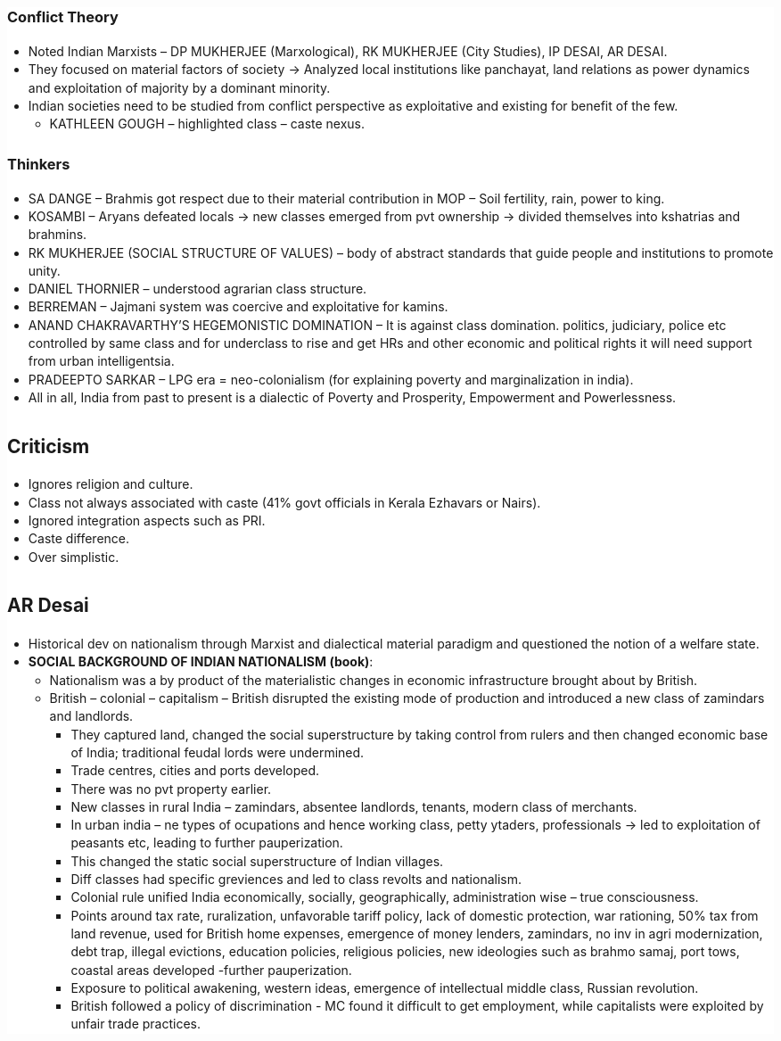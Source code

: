 ### Conflict Theory
- Noted Indian Marxists – DP MUKHERJEE (Marxological), RK MUKHERJEE (City Studies), IP DESAI, AR DESAI.
- They focused on material factors of society -> Analyzed local institutions like panchayat, land relations as power dynamics and exploitation of majority by a dominant minority.
- Indian societies need to be studied from conflict perspective as exploitative and existing for benefit of the few.
    - KATHLEEN GOUGH – highlighted class – caste nexus.

### Thinkers
- SA DANGE – Brahmis got respect due to their material contribution in MOP – Soil fertility, rain, power to king.
- KOSAMBI – Aryans defeated locals -> new classes emerged from pvt ownership -> divided themselves into kshatrias and brahmins.
- RK MUKHERJEE (SOCIAL STRUCTURE OF VALUES) – body of abstract standards that guide people and institutions to promote unity.
- DANIEL THORNIER – understood agrarian class structure.
- BERREMAN – Jajmani system was coercive and exploitative for kamins.
- ANAND CHAKRAVARTHY’S HEGEMONISTIC DOMINATION – It is against class domination. politics, judiciary, police etc controlled by same class and for underclass to rise and get HRs and other economic and political rights it will need support from urban intelligentsia.
- PRADEEPTO SARKAR – LPG era = neo-colonialism (for explaining poverty and marginalization in india).
- All in all, India from past to present is a dialectic of Poverty and Prosperity, Empowerment and Powerlessness.

## Criticism
- Ignores religion and culture.
- Class not always associated with caste (41% govt officials in Kerala Ezhavars or Nairs).
- Ignored integration aspects such as PRI.
- Caste difference.
- Over simplistic.

## AR Desai
- Historical dev on nationalism through Marxist and dialectical material paradigm and questioned the notion of a welfare state.
- **SOCIAL BACKGROUND OF INDIAN NATIONALISM (book)**:
    - Nationalism was a by product of the materialistic changes in economic infrastructure brought about by British.
    - British – colonial – capitalism – British disrupted the existing mode of production and introduced a new class of zamindars and landlords.
        - They captured land, changed the social superstructure by taking control from rulers and then changed economic base of India; traditional feudal lords were undermined.
        - Trade centres, cities and ports developed.
        - There was no pvt property earlier.
        - New classes in rural India – zamindars, absentee landlords, tenants, modern class of merchants.
        - In urban india – ne types of ocupations and hence working class, petty ytaders, professionals -> led to exploitation of peasants etc, leading to further pauperization.
        - This changed the static social superstructure of Indian villages.
        - Diff classes had specific greviences and led to class revolts and nationalism.
        - Colonial rule unified India economically, socially, geographically, administration wise – true consciousness.
        - Points around tax rate, ruralization, unfavorable tariff policy, lack of domestic protection, war rationing, 50% tax from land revenue, used for British home expenses, emergence of money lenders, zamindars, no inv in agri modernization, debt trap, illegal evictions, education policies, religious policies, new ideologies such as brahmo samaj, port tows, coastal areas developed -further pauperization.
        - Exposure to political awakening, western ideas, emergence of intellectual middle class, Russian revolution.
        - British followed a policy of discrimination - MC found it difficult to get employment, while capitalists were exploited by unfair trade practices.
